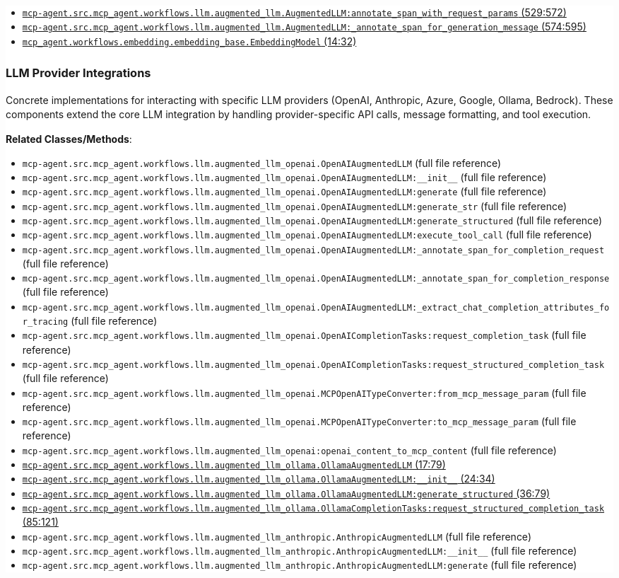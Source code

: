 - <a href="https://github.com/lastmile-ai/mcp-agent/blob/master/src/mcp_agent/workflows/llm/augmented_llm.py#L529-L572" target="_blank" rel="noopener noreferrer">`mcp-agent.src.mcp_agent.workflows.llm.augmented_llm.AugmentedLLM:annotate_span_with_request_params` (529:572)</a>
- <a href="https://github.com/lastmile-ai/mcp-agent/blob/master/src/mcp_agent/workflows/llm/augmented_llm.py#L574-L595" target="_blank" rel="noopener noreferrer">`mcp-agent.src.mcp_agent.workflows.llm.augmented_llm.AugmentedLLM:_annotate_span_for_generation_message` (574:595)</a>
- <a href="https://github.com/lastmile-ai/mcp-agent/blob/master/src/mcp_agent/workflows/embedding/embedding_base.py#L14-L32" target="_blank" rel="noopener noreferrer">`mcp_agent.workflows.embedding.embedding_base.EmbeddingModel` (14:32)</a>


### LLM Provider Integrations
Concrete implementations for interacting with specific LLM providers (OpenAI, Anthropic, Azure, Google, Ollama, Bedrock). These components extend the core LLM integration by handling provider-specific API calls, message formatting, and tool execution.


**Related Classes/Methods**:

- `mcp-agent.src.mcp_agent.workflows.llm.augmented_llm_openai.OpenAIAugmentedLLM` (full file reference)
- `mcp-agent.src.mcp_agent.workflows.llm.augmented_llm_openai.OpenAIAugmentedLLM:__init__` (full file reference)
- `mcp-agent.src.mcp_agent.workflows.llm.augmented_llm_openai.OpenAIAugmentedLLM:generate` (full file reference)
- `mcp-agent.src.mcp_agent.workflows.llm.augmented_llm_openai.OpenAIAugmentedLLM:generate_str` (full file reference)
- `mcp-agent.src.mcp_agent.workflows.llm.augmented_llm_openai.OpenAIAugmentedLLM:generate_structured` (full file reference)
- `mcp-agent.src.mcp_agent.workflows.llm.augmented_llm_openai.OpenAIAugmentedLLM:execute_tool_call` (full file reference)
- `mcp-agent.src.mcp_agent.workflows.llm.augmented_llm_openai.OpenAIAugmentedLLM:_annotate_span_for_completion_request` (full file reference)
- `mcp-agent.src.mcp_agent.workflows.llm.augmented_llm_openai.OpenAIAugmentedLLM:_annotate_span_for_completion_response` (full file reference)
- `mcp-agent.src.mcp_agent.workflows.llm.augmented_llm_openai.OpenAIAugmentedLLM:_extract_chat_completion_attributes_for_tracing` (full file reference)
- `mcp-agent.src.mcp_agent.workflows.llm.augmented_llm_openai.OpenAICompletionTasks:request_completion_task` (full file reference)
- `mcp-agent.src.mcp_agent.workflows.llm.augmented_llm_openai.OpenAICompletionTasks:request_structured_completion_task` (full file reference)
- `mcp-agent.src.mcp_agent.workflows.llm.augmented_llm_openai.MCPOpenAITypeConverter:from_mcp_message_param` (full file reference)
- `mcp-agent.src.mcp_agent.workflows.llm.augmented_llm_openai.MCPOpenAITypeConverter:to_mcp_message_param` (full file reference)
- `mcp-agent.src.mcp_agent.workflows.llm.augmented_llm_openai:openai_content_to_mcp_content` (full file reference)
- <a href="https://github.com/lastmile-ai/mcp-agent/blob/master/src/mcp_agent/workflows/llm/augmented_llm_ollama.py#L17-L79" target="_blank" rel="noopener noreferrer">`mcp-agent.src.mcp_agent.workflows.llm.augmented_llm_ollama.OllamaAugmentedLLM` (17:79)</a>
- <a href="https://github.com/lastmile-ai/mcp-agent/blob/master/src/mcp_agent/workflows/llm/augmented_llm_ollama.py#L24-L34" target="_blank" rel="noopener noreferrer">`mcp-agent.src.mcp_agent.workflows.llm.augmented_llm_ollama.OllamaAugmentedLLM:__init__` (24:34)</a>
- <a href="https://github.com/lastmile-ai/mcp-agent/blob/master/src/mcp_agent/workflows/llm/augmented_llm_ollama.py#L36-L79" target="_blank" rel="noopener noreferrer">`mcp-agent.src.mcp_agent.workflows.llm.augmented_llm_ollama.OllamaAugmentedLLM:generate_structured` (36:79)</a>
- <a href="https://github.com/lastmile-ai/mcp-agent/blob/master/src/mcp_agent/workflows/llm/augmented_llm_ollama.py#L85-L121" target="_blank" rel="noopener noreferrer">`mcp-agent.src.mcp_agent.workflows.llm.augmented_llm_ollama.OllamaCompletionTasks:request_structured_completion_task` (85:121)</a>
- `mcp-agent.src.mcp_agent.workflows.llm.augmented_llm_anthropic.AnthropicAugmentedLLM` (full file reference)
- `mcp-agent.src.mcp_agent.workflows.llm.augmented_llm_anthropic.AnthropicAugmentedLLM:__init__` (full file reference)
- `mcp-agent.src.mcp_agent.workflows.llm.augmented_llm_anthropic.AnthropicAugmentedLLM:generate` (full file reference)